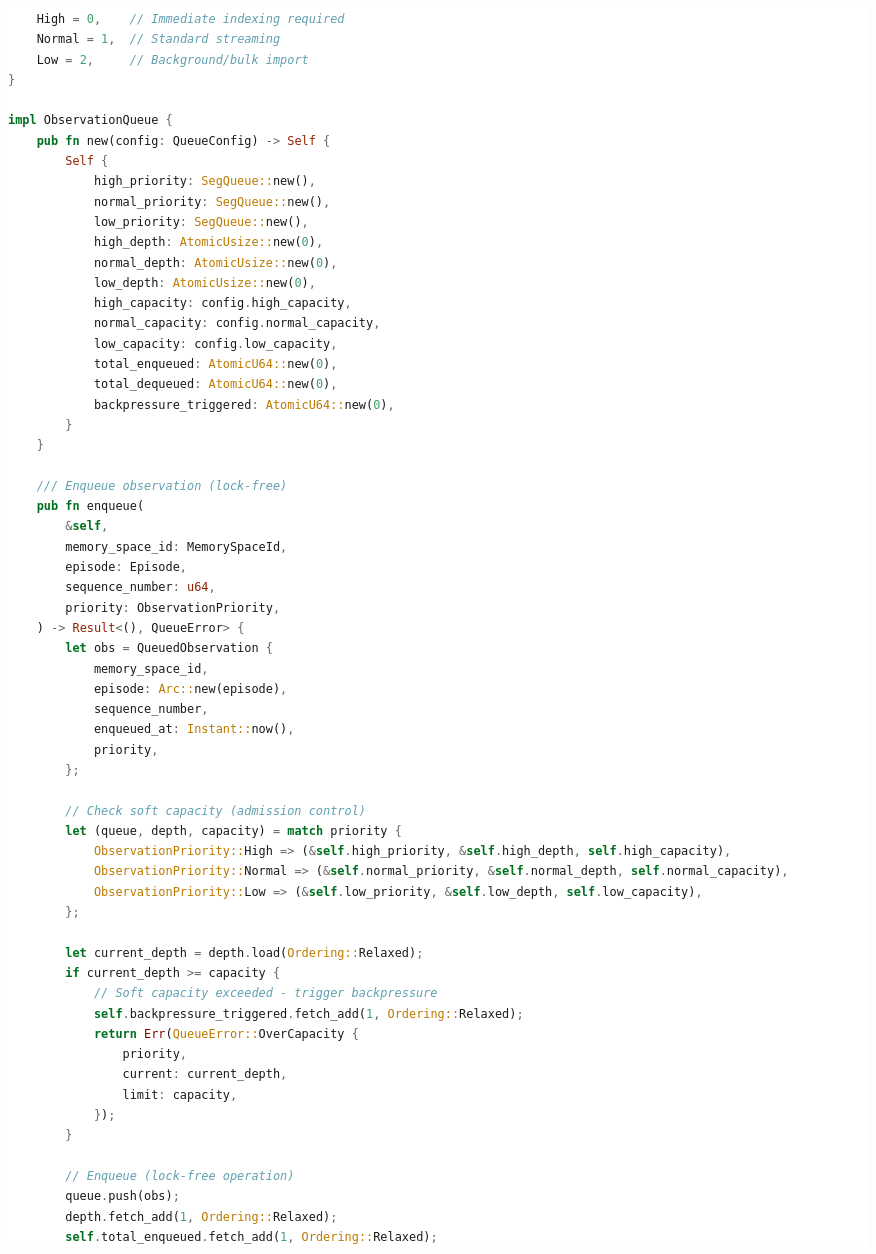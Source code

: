 ```rust
    High = 0,    // Immediate indexing required
    Normal = 1,  // Standard streaming
    Low = 2,     // Background/bulk import
}

impl ObservationQueue {
    pub fn new(config: QueueConfig) -> Self {
        Self {
            high_priority: SegQueue::new(),
            normal_priority: SegQueue::new(),
            low_priority: SegQueue::new(),
            high_depth: AtomicUsize::new(0),
            normal_depth: AtomicUsize::new(0),
            low_depth: AtomicUsize::new(0),
            high_capacity: config.high_capacity,
            normal_capacity: config.normal_capacity,
            low_capacity: config.low_capacity,
            total_enqueued: AtomicU64::new(0),
            total_dequeued: AtomicU64::new(0),
            backpressure_triggered: AtomicU64::new(0),
        }
    }

    /// Enqueue observation (lock-free)
    pub fn enqueue(
        &self,
        memory_space_id: MemorySpaceId,
        episode: Episode,
        sequence_number: u64,
        priority: ObservationPriority,
    ) -> Result<(), QueueError> {
        let obs = QueuedObservation {
            memory_space_id,
            episode: Arc::new(episode),
            sequence_number,
            enqueued_at: Instant::now(),
            priority,
        };

        // Check soft capacity (admission control)
        let (queue, depth, capacity) = match priority {
            ObservationPriority::High => (&self.high_priority, &self.high_depth, self.high_capacity),
            ObservationPriority::Normal => (&self.normal_priority, &self.normal_depth, self.normal_capacity),
            ObservationPriority::Low => (&self.low_priority, &self.low_depth, self.low_capacity),
        };

        let current_depth = depth.load(Ordering::Relaxed);
        if current_depth >= capacity {
            // Soft capacity exceeded - trigger backpressure
            self.backpressure_triggered.fetch_add(1, Ordering::Relaxed);
            return Err(QueueError::OverCapacity {
                priority,
                current: current_depth,
                limit: capacity,
            });
        }

        // Enqueue (lock-free operation)
        queue.push(obs);
        depth.fetch_add(1, Ordering::Relaxed);
        self.total_enqueued.fetch_add(1, Ordering::Relaxed);
```